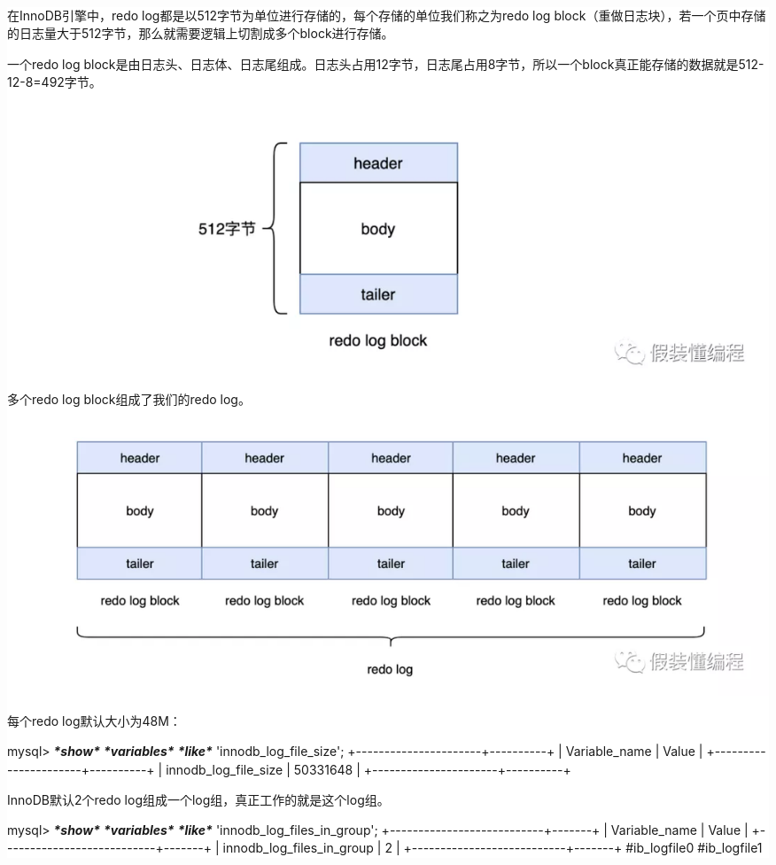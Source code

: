 在InnoDB引擎中，redo log都是以512字节为单位进行存储的，每个存储的单位我们称之为redo log block（重做日志块），若一个页中存储的日志量大于512字节，那么就需要逻辑上切割成多个block进行存储。

一个redo log block是由日志头、日志体、日志尾组成。日志头占用12字节，日志尾占用8字节，所以一个block真正能存储的数据就是512-12-8=492字节。![img](回滚和持久化.assets/wps38E0.tmp.png)多个redo log block组成了我们的redo log。![img](回滚和持久化.assets/wps38E1.tmp.png)

每个redo log默认大小为48M：

mysql> ***\*show\**** ***\*variables\**** ***\*like\**** 'innodb_log_file_size';
+----------------------+----------+
| Variable_name    | Value  |
+----------------------+----------+
| innodb_log_file_size | 50331648 |
+----------------------+----------+

InnoDB默认2个redo log组成一个log组，真正工作的就是这个log组。

mysql> ***\*show\**** ***\*variables\**** ***\*like\**** 'innodb_log_files_in_group';
+---------------------------+-------+
| Variable_name       | Value |
+---------------------------+-------+
| innodb_log_files_in_group | 2   |
+---------------------------+-------+
\#ib_logfile0
\#ib_logfile1
